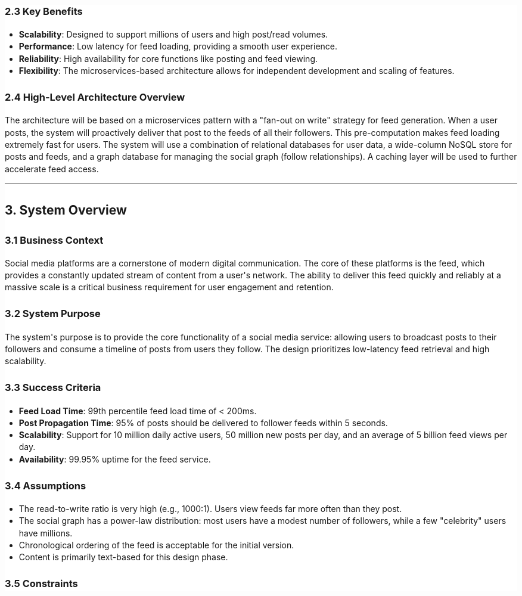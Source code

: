 ### 2.3 Key Benefits

- **Scalability**: Designed to support millions of users and high post/read volumes.
- **Performance**: Low latency for feed loading, providing a smooth user experience.
- **Reliability**: High availability for core functions like posting and feed viewing.
- **Flexibility**: The microservices-based architecture allows for independent development and scaling of features.

### 2.4 High-Level Architecture Overview

The architecture will be based on a microservices pattern with a "fan-out on write" strategy for feed generation. When a user posts, the system will proactively deliver that post to the feeds of all their followers. This pre-computation makes feed loading extremely fast for users. The system will use a combination of relational databases for user data, a wide-column NoSQL store for posts and feeds, and a graph database for managing the social graph (follow relationships). A caching layer will be used to further accelerate feed access.

---

## 3. System Overview

### 3.1 Business Context

Social media platforms are a cornerstone of modern digital communication. The core of these platforms is the feed, which provides a constantly updated stream of content from a user's network. The ability to deliver this feed quickly and reliably at a massive scale is a critical business requirement for user engagement and retention.

### 3.2 System Purpose

The system's purpose is to provide the core functionality of a social media service: allowing users to broadcast posts to their followers and consume a timeline of posts from users they follow. The design prioritizes low-latency feed retrieval and high scalability.

### 3.3 Success Criteria

- **Feed Load Time**: 99th percentile feed load time of < 200ms.
- **Post Propagation Time**: 95% of posts should be delivered to follower feeds within 5 seconds.
- **Scalability**: Support for 10 million daily active users, 50 million new posts per day, and an average of 5 billion feed views per day.
- **Availability**: 99.95% uptime for the feed service.

### 3.4 Assumptions

- The read-to-write ratio is very high (e.g., 1000:1). Users view feeds far more often than they post.
- The social graph has a power-law distribution: most users have a modest number of followers, while a few "celebrity" users have millions.
- Chronological ordering of the feed is acceptable for the initial version.
- Content is primarily text-based for this design phase.

### 3.5 Constraints
